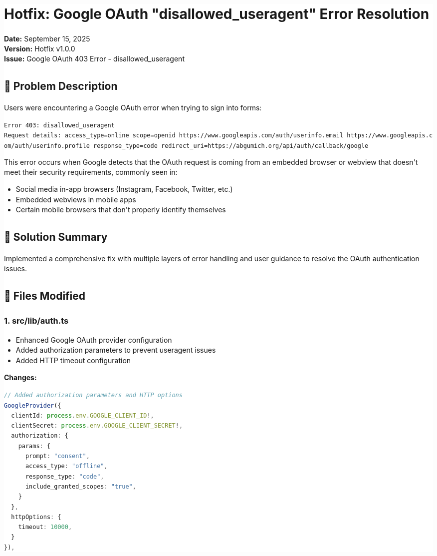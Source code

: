 # Hotfix: Google OAuth "disallowed_useragent" Error Resolution

**Date:** September 15, 2025  
**Version:** Hotfix v1.0.0  
**Issue:** Google OAuth 403 Error - disallowed_useragent  

## 🚨 Problem Description

Users were encountering a Google OAuth error when trying to sign into forms:

```
Error 403: disallowed_useragent
Request details: access_type=online scope=openid https://www.googleapis.com/auth/userinfo.email https://www.googleapis.com/auth/userinfo.profile response_type=code redirect_uri=https://abgumich.org/api/auth/callback/google
```

This error occurs when Google detects that the OAuth request is coming from an embedded browser or webview that doesn't meet their security requirements, commonly seen in:
- Social media in-app browsers (Instagram, Facebook, Twitter, etc.)
- Embedded webviews in mobile apps
- Certain mobile browsers that don't properly identify themselves

## 🔧 Solution Summary

Implemented a comprehensive fix with multiple layers of error handling and user guidance to resolve the OAuth authentication issues.

## 📝 Files Modified

### 1. **src/lib/auth.ts**
- Enhanced Google OAuth provider configuration
- Added authorization parameters to prevent useragent issues
- Added HTTP timeout configuration

**Changes:**
```typescript
// Added authorization parameters and HTTP options
GoogleProvider({
  clientId: process.env.GOOGLE_CLIENT_ID!,
  clientSecret: process.env.GOOGLE_CLIENT_SECRET!,
  authorization: {
    params: {
      prompt: "consent",
      access_type: "offline",
      response_type: "code",
      include_granted_scopes: "true",
    }
  },
  httpOptions: {
    timeout: 10000,
  }
}),
```
